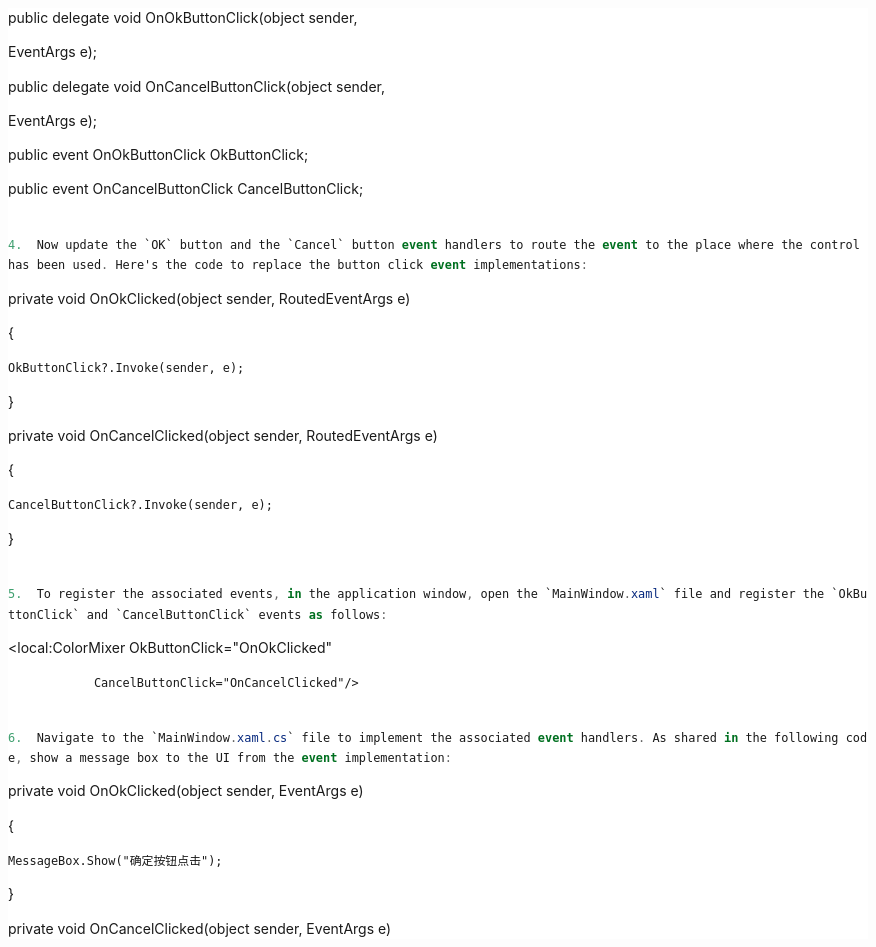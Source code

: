 public delegate void OnOkButtonClick(object sender,

EventArgs e);

public delegate void OnCancelButtonClick(object sender,

EventArgs e);

public event OnOkButtonClick OkButtonClick;

public event OnCancelButtonClick CancelButtonClick;

```cs

4.  Now update the `OK` button and the `Cancel` button event handlers to route the event to the place where the control has been used. Here's the code to replace the button click event implementations:

```

private void OnOkClicked(object sender, RoutedEventArgs e)

{

    OkButtonClick?.Invoke(sender, e);

}

private void OnCancelClicked(object sender, RoutedEventArgs e)

{

    CancelButtonClick?.Invoke(sender, e);

}

```cs

5.  To register the associated events, in the application window, open the `MainWindow.xaml` file and register the `OkButtonClick` and `CancelButtonClick` events as follows:

```

<local:ColorMixer OkButtonClick="OnOkClicked"

                CancelButtonClick="OnCancelClicked"/>

```cs

6.  Navigate to the `MainWindow.xaml.cs` file to implement the associated event handlers. As shared in the following code, show a message box to the UI from the event implementation:

```

private void OnOkClicked(object sender, EventArgs e)

{

    MessageBox.Show("确定按钮点击");

}

private void OnCancelClicked(object sender, EventArgs e)
